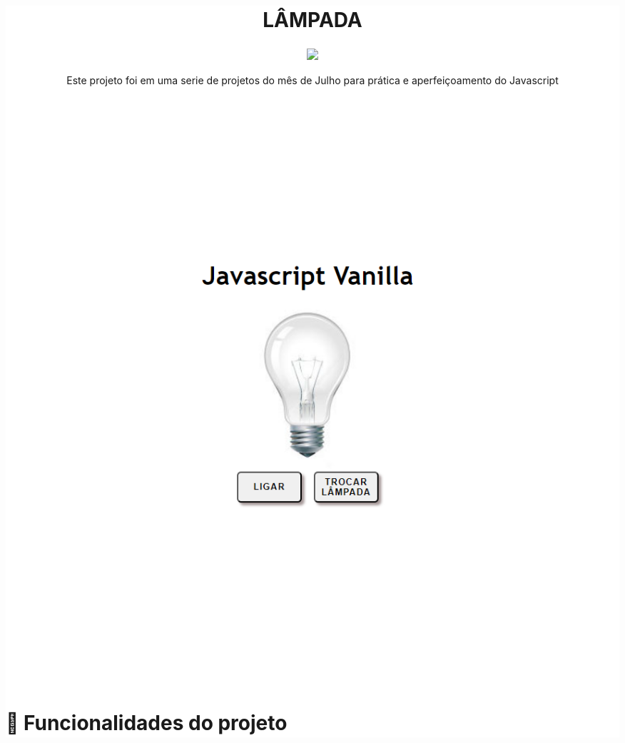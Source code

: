 <h1 align="center"> LÂMPADA </h1>

<p align="center"><img src="http://img.shields.io/static/v1?label=STATUS&message=FINALIZADO&color=GREEN&style=for-the-badge"/></p>

<p align="center">Este projeto foi em uma serie de projetos do mês de Julho para prática e aperfeiçoamento do Javascript</p>

<p align="center">
  <img alt="preview" src="/img/preview.png" width="100%">
</p>

<br/>

# 🔨 Funcionalidades do projeto
